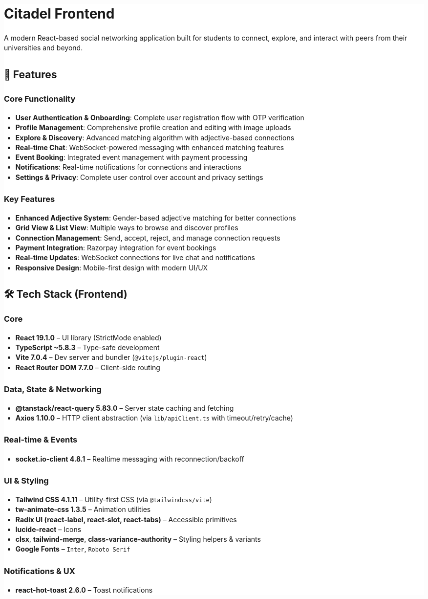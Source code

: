# Citadel Frontend

A modern React-based social networking application built for students to connect, explore, and interact with peers from their universities and beyond.

## 🚀 Features

### Core Functionality
- **User Authentication & Onboarding**: Complete user registration flow with OTP verification
- **Profile Management**: Comprehensive profile creation and editing with image uploads
- **Explore & Discovery**: Advanced matching algorithm with adjective-based connections
- **Real-time Chat**: WebSocket-powered messaging with enhanced matching features
- **Event Booking**: Integrated event management with payment processing
- **Notifications**: Real-time notifications for connections and interactions
- **Settings & Privacy**: Complete user control over account and privacy settings

### Key Features
- **Enhanced Adjective System**: Gender-based adjective matching for better connections
- **Grid View & List View**: Multiple ways to browse and discover profiles
- **Connection Management**: Send, accept, reject, and manage connection requests
- **Payment Integration**: Razorpay integration for event bookings
- **Real-time Updates**: WebSocket connections for live chat and notifications
- **Responsive Design**: Mobile-first design with modern UI/UX

## 🛠️ Tech Stack (Frontend)

### Core
- **React 19.1.0** – UI library (StrictMode enabled)
- **TypeScript ~5.8.3** – Type-safe development
- **Vite 7.0.4** – Dev server and bundler (`@vitejs/plugin-react`)
- **React Router DOM 7.7.0** – Client-side routing

### Data, State & Networking
- **@tanstack/react-query 5.83.0** – Server state caching and fetching
- **Axios 1.10.0** – HTTP client abstraction (via `lib/apiClient.ts` with timeout/retry/cache)

### Real-time & Events
- **socket.io-client 4.8.1** – Realtime messaging with reconnection/backoff

### UI & Styling
- **Tailwind CSS 4.1.11** – Utility-first CSS (via `@tailwindcss/vite`)
- **tw-animate-css 1.3.5** – Animation utilities
- **Radix UI (react-label, react-slot, react-tabs)** – Accessible primitives
- **lucide-react** – Icons
- **clsx**, **tailwind-merge**, **class-variance-authority** – Styling helpers & variants
- **Google Fonts** – `Inter`, `Roboto Serif`

### Notifications & UX
- **react-hot-toast 2.6.0** – Toast notifications
